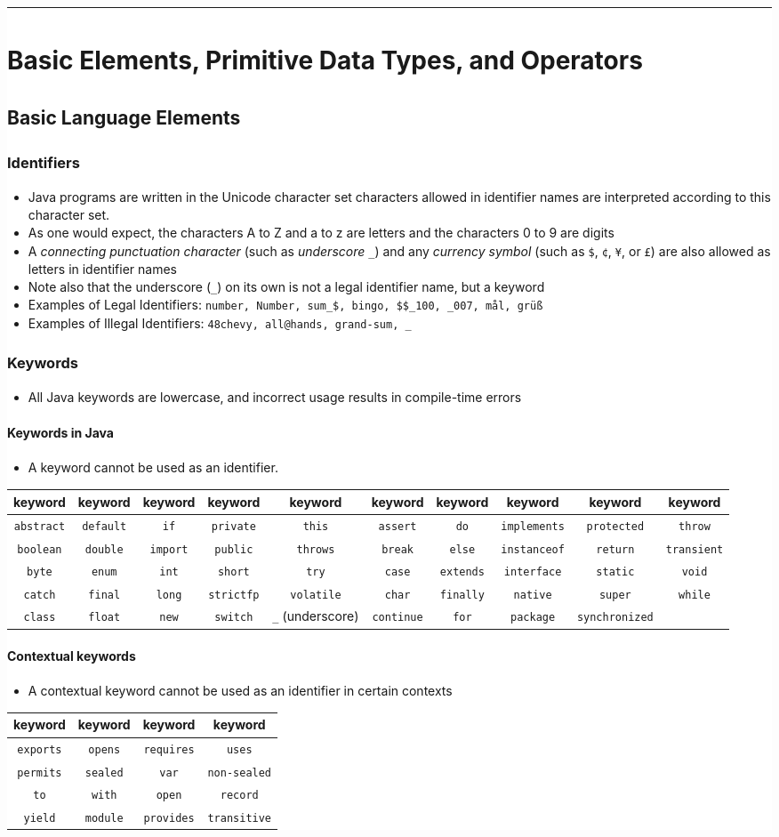 
-----------------------------

# Basic Elements, Primitive Data Types, and Operators

## Basic Language Elements

### Identifiers

- Java programs are written in the Unicode character set characters allowed in identifier names are interpreted according to this character set.
- As one would expect, the characters A to Z and a to z are letters and the characters 0 to 9 are digits
- A _connecting punctuation character_ (such as _underscore_ `_`) and any _currency symbol_ (such as `$`, `¢`, `¥`, or `£`) are also allowed as letters in identifier names
- Note also that the underscore (`_`) on its own is not a legal identifier name, but a keyword
- Examples of Legal Identifiers: `number, Number, sum_$, bingo, $$_100, _007, mål, grüß`
- Examples of Illegal Identifiers: `48chevy, all@hands, grand-sum, _`

### Keywords

- All Java keywords are lowercase, and incorrect usage results in compile-time errors

#### Keywords in Java

- A keyword cannot be used as an identifier.

|  keyword   |  keyword  | keyword  |  keyword   |     keyword      |  keyword   |  keyword  |   keyword    |    keyword     |   keyword   |
|:----------:|:---------:|:--------:|:----------:|:----------------:|:----------:|:---------:|:------------:|:--------------:|:-----------:|
| `abstract` | `default` |   `if`   | `private`  |      `this`      |  `assert`  |   `do`    | `implements` |  `protected`   |   `throw`   |
| `boolean`  | `double`  | `import` |  `public`  |     `throws`     |  `break`   |  `else`   | `instanceof` |    `return`    | `transient` |
|   `byte`   |  `enum`   |  `int`   |  `short`   |      `try`       |   `case`   | `extends` | `interface`  |    `static`    |   `void`    |
|  `catch`   |  `final`  |  `long`  | `strictfp` |    `volatile`    |   `char`   | `finally` |   `native`   |    `super`     |   `while`   |
|  `class`   |  `float`  |  `new`   |  `switch`  | `_` (underscore) | `continue` |   `for`   |  `package`   | `synchronized` |             |

#### Contextual keywords

- A contextual keyword cannot be used as an identifier in certain contexts

|  keyword  | keyword  |  keyword   |   keyword    | 
|:---------:|:--------:|:----------:|:------------:|
| `exports` | `opens`  | `requires` |    `uses`    |
| `permits` | `sealed` |   `var`    | `non-sealed` |
|   `to`    |  `with`  |   `open`   |   `record`   |
|  `yield`  | `module` | `provides` | `transitive` |
